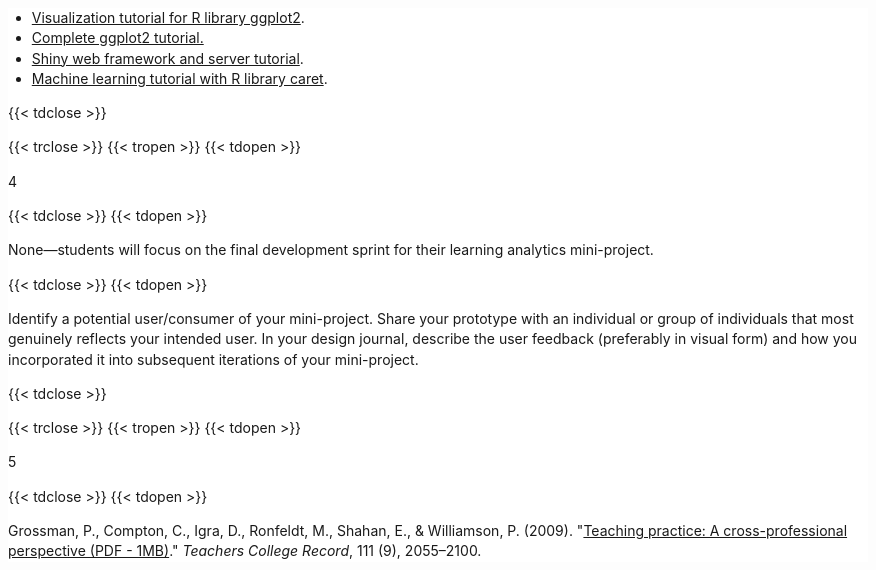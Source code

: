 *   [Visualization tutorial for R library ggplot2](http://r-statistics.co/ggplot2-Tutorial-With-R.html).
*   [Complete ggplot2 tutorial.](http://r-statistics.co/Complete-Ggplot2-Tutorial-Part1-With-R-Code.html) 
*   [Shiny web framework and server tutorial](https://shiny.rstudio.com/tutorial/).
*   [Machine learning tutorial with R library caret](https://www.machinelearningplus.com/machine-learning/caret-package/).


{{< tdclose >}}

{{< trclose >}}
{{< tropen >}}
{{< tdopen >}}


4


{{< tdclose >}}
{{< tdopen >}}


None—students will focus on the final development sprint for their learning analytics mini-project.


{{< tdclose >}}
{{< tdopen >}}


Identify a potential user/consumer of your mini-project. Share your prototype with an individual or group of individuals that most genuinely reflects your intended user. In your design journal, describe the user feedback (preferably in visual form) and how you incorporated it into subsequent iterations of your mini-project.


{{< tdclose >}}

{{< trclose >}}
{{< tropen >}}
{{< tdopen >}}


5


{{< tdclose >}}
{{< tdopen >}}


Grossman, P., Compton, C., Igra, D., Ronfeldt, M., Shahan, E., & Williamson, P. (2009). "[Teaching practice: A cross-professional perspective (PDF - 1MB)](https://tedd.org/wp-content/uploads/2014/03/Grossman-et-al-Teaching-Practice-A-Cross-Professional-Perspective-copy.pdf?__cf_chl_jschl_tk__=f34c04f579ac9d307f87a049c4df780305bab234-1623683122-0-AX5BnBzwZaBdjINuGqO-ZLzCMRlsSvkHruSml4S_8Y-SJ36hZyC49ZU9GRVrXdkojBKo5V-PPhrPdg7i9ivBj3665qBvxN4Z-0TrOjfIi_gVyMHqQaeed_62z0X3ucIu6861wwZ2QDUIqXBJa5qBLYjQ0n109GAXOO9ZnqJWcQT3xxsKBUWxHWwlKw-b33jeqPBcuQQXezmq6un2qeAYRZZIHzBaNLE74-W_s_mth4FkkLaGJBBAlWmKd432oRSYhwSvQST_eF4YmLxtoPmn0fxks_qmP1LSEDWb-571ihfMkGMCWJ292PZE5U8aMBHTQw79N9hpyDjruZ5DYeY28OKNlym8-gMy4_DOvfQDLlKDLpU39md7nuWpRubxxhr4JHjSMlg1jJE4fYr8P23tORQTYBUBwGGhYuNMgcA2YvoDNGmqpSp85joJXdSmNErFrEOHbG1RlhG_ZEyJ06qKRtKYUoFmlD_nZ8tYc1kqiPFR-xKQucLgNUQyrUx3W4hMCGpB2EpUHESNySmsNqvGbCw)." _Teachers College Record_, 111 (9), 2055–2100.
